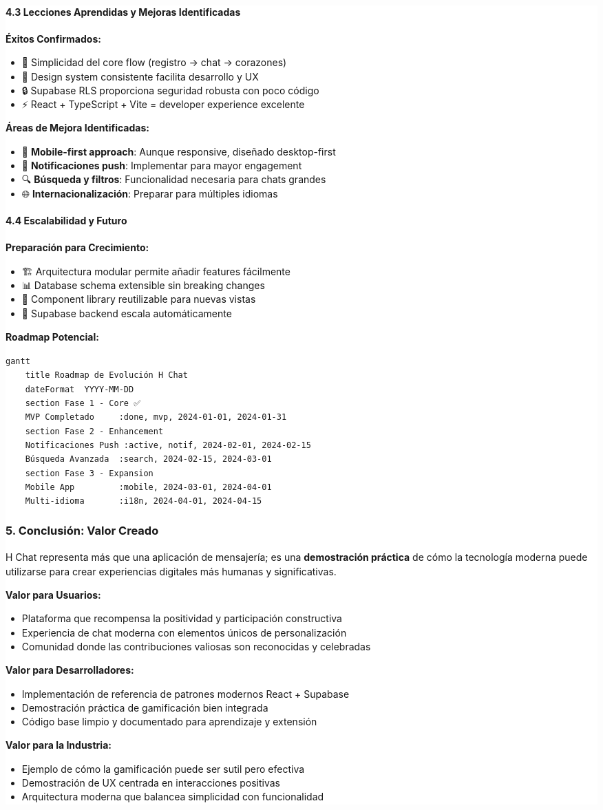 #### 4.3 Lecciones Aprendidas y Mejoras Identificadas

**Éxitos Confirmados:**
- 🎯 Simplicidad del core flow (registro → chat → corazones)
- 🎨 Design system consistente facilita desarrollo y UX
- 🔒 Supabase RLS proporciona seguridad robusta con poco código
- ⚡ React + TypeScript + Vite = developer experience excelente

**Áreas de Mejora Identificadas:**
- 📱 **Mobile-first approach**: Aunque responsive, diseñado desktop-first
- 🔔 **Notificaciones push**: Implementar para mayor engagement
- 🔍 **Búsqueda y filtros**: Funcionalidad necesaria para chats grandes
- 🌐 **Internacionalización**: Preparar para múltiples idiomas

#### 4.4 Escalabilidad y Futuro

**Preparación para Crecimiento:**
- 🏗️ Arquitectura modular permite añadir features fácilmente
- 📊 Database schema extensible sin breaking changes
- 🔧 Component library reutilizable para nuevas vistas
- 🚀 Supabase backend escala automáticamente

**Roadmap Potencial:**
```mermaid
gantt
    title Roadmap de Evolución H Chat
    dateFormat  YYYY-MM-DD
    section Fase 1 - Core ✅
    MVP Completado     :done, mvp, 2024-01-01, 2024-01-31
    section Fase 2 - Enhancement
    Notificaciones Push :active, notif, 2024-02-01, 2024-02-15
    Búsqueda Avanzada  :search, 2024-02-15, 2024-03-01
    section Fase 3 - Expansion  
    Mobile App         :mobile, 2024-03-01, 2024-04-01
    Multi-idioma       :i18n, 2024-04-01, 2024-04-15
```

### 5. Conclusión: Valor Creado

H Chat representa más que una aplicación de mensajería; es una **demostración práctica** de cómo la tecnología moderna puede utilizarse para crear experiencias digitales más humanas y significativas. 

**Valor para Usuarios:**
- Plataforma que recompensa la positividad y participación constructiva
- Experiencia de chat moderna con elementos únicos de personalización
- Comunidad donde las contribuciones valiosas son reconocidas y celebradas

**Valor para Desarrolladores:**
- Implementación de referencia de patrones modernos React + Supabase
- Demostración práctica de gamificación bien integrada
- Código base limpio y documentado para aprendizaje y extensión

**Valor para la Industria:**
- Ejemplo de cómo la gamificación puede ser sutil pero efectiva
- Demostración de UX centrada en interacciones positivas
- Arquitectura moderna que balancea simplicidad con funcionalidad
